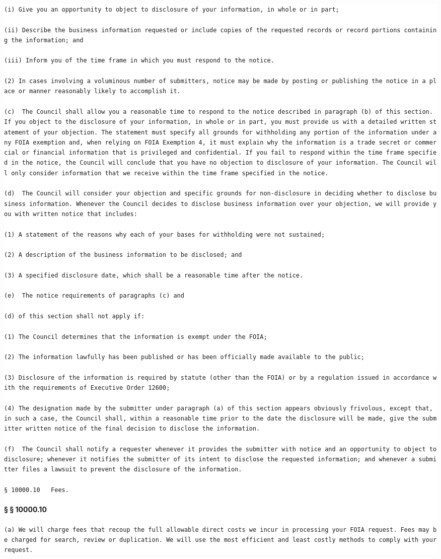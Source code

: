     (i) Give you an opportunity to object to disclosure of your information, in whole or in part;

    (ii) Describe the business information requested or include copies of the requested records or record portions containing the information; and

    (iii) Inform you of the time frame in which you must respond to the notice.

    (2) In cases involving a voluminous number of submitters, notice may be made by posting or publishing the notice in a place or manner reasonably likely to accomplish it.

    (c)  The Council shall allow you a reasonable time to respond to the notice described in paragraph (b) of this section. If you object to the disclosure of your information, in whole or in part, you must provide us with a detailed written statement of your objection. The statement must specify all grounds for withholding any portion of the information under any FOIA exemption and, when relying on FOIA Exemption 4, it must explain why the information is a trade secret or commercial or financial information that is privileged and confidential. If you fail to respond within the time frame specified in the notice, the Council will conclude that you have no objection to disclosure of your information. The Council will only consider information that we receive within the time frame specified in the notice.

    (d)  The Council will consider your objection and specific grounds for non-disclosure in deciding whether to disclose business information. Whenever the Council decides to disclose business information over your objection, we will provide you with written notice that includes:

    (1) A statement of the reasons why each of your bases for withholding were not sustained;

    (2) A description of the business information to be disclosed; and

    (3) A specified disclosure date, which shall be a reasonable time after the notice.

    (e)  The notice requirements of paragraphs (c) and

    (d) of this section shall not apply if:

    (1) The Council determines that the information is exempt under the FOIA;

    (2) The information lawfully has been published or has been officially made available to the public;

    (3) Disclosure of the information is required by statute (other than the FOIA) or by a regulation issued in accordance with the requirements of Executive Order 12600;

    (4) The designation made by the submitter under paragraph (a) of this section appears obviously frivolous, except that, in such a case, the Council shall, within a reasonable time prior to the date the disclosure will be made, give the submitter written notice of the final decision to disclose the information.

    (f)  The Council shall notify a requester whenever it provides the submitter with notice and an opportunity to object to disclosure; whenever it notifies the submitter of its intent to disclose the requested information; and whenever a submitter files a lawsuit to prevent the disclosure of the information.

    § 10000.10   Fees.

#### § § 10000.10

    (a) We will charge fees that recoup the full allowable direct costs we incur in processing your FOIA request. Fees may be charged for search, review or duplication. We will use the most efficient and least costly methods to comply with your request.
